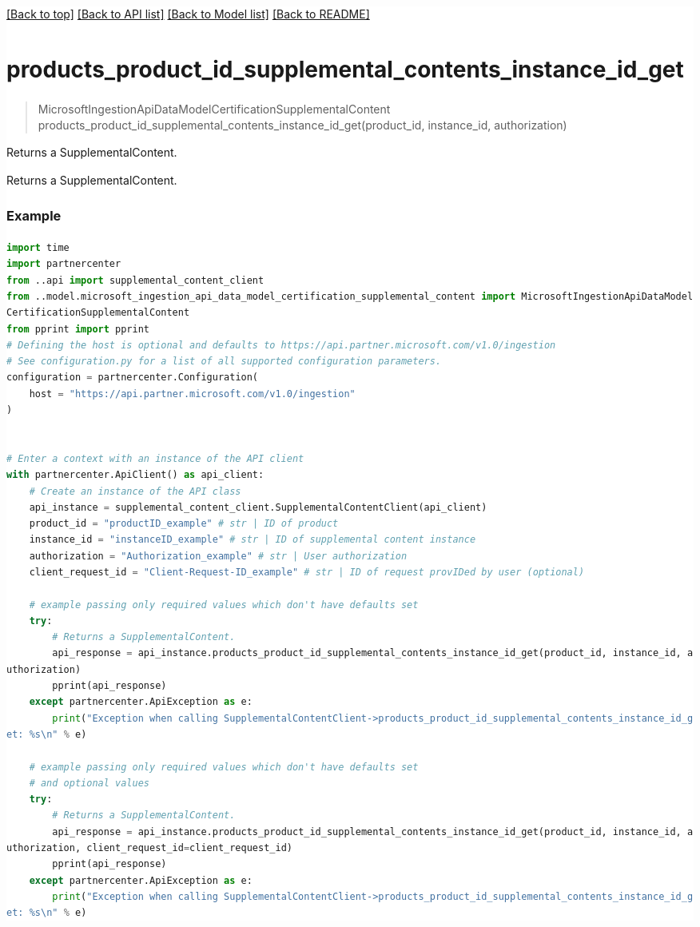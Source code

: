 [[Back to top]](#) [[Back to API list]](../README.md#documentation-for-api-endpoints) [[Back to Model list]](../README.md#documentation-for-models) [[Back to README]](../README.md)

# **products_product_id_supplemental_contents_instance_id_get**
> MicrosoftIngestionApiDataModelCertificationSupplementalContent products_product_id_supplemental_contents_instance_id_get(product_id, instance_id, authorization)

Returns a SupplementalContent.

Returns a SupplementalContent.

### Example


```python
import time
import partnercenter
from ..api import supplemental_content_client
from ..model.microsoft_ingestion_api_data_model_certification_supplemental_content import MicrosoftIngestionApiDataModelCertificationSupplementalContent
from pprint import pprint
# Defining the host is optional and defaults to https://api.partner.microsoft.com/v1.0/ingestion
# See configuration.py for a list of all supported configuration parameters.
configuration = partnercenter.Configuration(
    host = "https://api.partner.microsoft.com/v1.0/ingestion"
)


# Enter a context with an instance of the API client
with partnercenter.ApiClient() as api_client:
    # Create an instance of the API class
    api_instance = supplemental_content_client.SupplementalContentClient(api_client)
    product_id = "productID_example" # str | ID of product
    instance_id = "instanceID_example" # str | ID of supplemental content instance
    authorization = "Authorization_example" # str | User authorization
    client_request_id = "Client-Request-ID_example" # str | ID of request provIDed by user (optional)

    # example passing only required values which don't have defaults set
    try:
        # Returns a SupplementalContent.
        api_response = api_instance.products_product_id_supplemental_contents_instance_id_get(product_id, instance_id, authorization)
        pprint(api_response)
    except partnercenter.ApiException as e:
        print("Exception when calling SupplementalContentClient->products_product_id_supplemental_contents_instance_id_get: %s\n" % e)

    # example passing only required values which don't have defaults set
    # and optional values
    try:
        # Returns a SupplementalContent.
        api_response = api_instance.products_product_id_supplemental_contents_instance_id_get(product_id, instance_id, authorization, client_request_id=client_request_id)
        pprint(api_response)
    except partnercenter.ApiException as e:
        print("Exception when calling SupplementalContentClient->products_product_id_supplemental_contents_instance_id_get: %s\n" % e)
```

